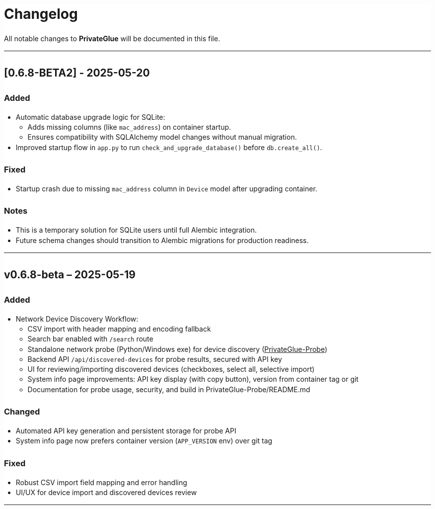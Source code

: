 # Changelog

All notable changes to **PrivateGlue** will be documented in this file.

---

## [0.6.8-BETA2] - 2025-05-20

### Added
- Automatic database upgrade logic for SQLite:
  - Adds missing columns (like `mac_address`) on container startup.
  - Ensures compatibility with SQLAlchemy model changes without manual migration.
- Improved startup flow in `app.py` to run `check_and_upgrade_database()` before `db.create_all()`.

### Fixed
- Startup crash due to missing `mac_address` column in `Device` model after upgrading container.

### Notes
- This is a temporary solution for SQLite users until full Alembic integration.
- Future schema changes should transition to Alembic migrations for production readiness.


---

## v0.6.8-beta – 2025-05-19

### Added

- Network Device Discovery Workflow:
    - CSV import with header mapping and encoding fallback
    - Search bar enabled with `/search` route
    - Standalone network probe (Python/Windows exe) for device discovery ([PrivateGlue-Probe](https://github.com/marcmylemans/PrivateGlue-Probe))
    - Backend API `/api/discovered-devices` for probe results, secured with API key
    - UI for reviewing/importing discovered devices (checkboxes, select all, selective import)
    - System info page improvements: API key display (with copy button), version from container tag or git
    - Documentation for probe usage, security, and build in PrivateGlue-Probe/README.md

### Changed

- Automated API key generation and persistent storage for probe API
- System info page now prefers container version (`APP_VERSION` env) over git tag

### Fixed

- Robust CSV import field mapping and error handling
- UI/UX for device import and discovered devices review

---
